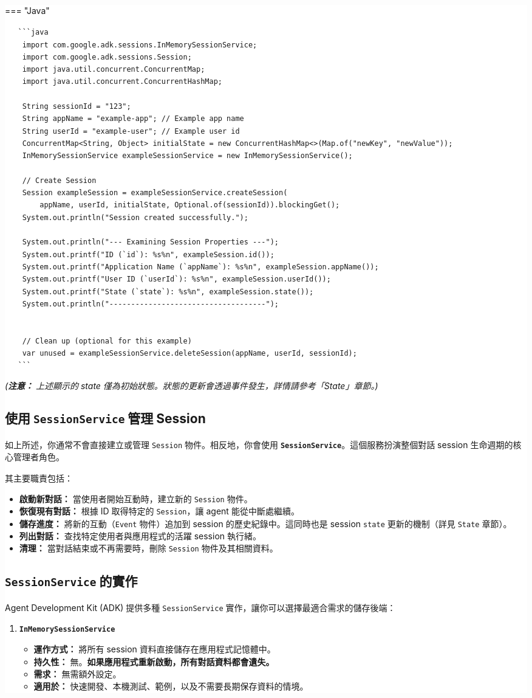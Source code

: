 === "Java"

       ```java
        import com.google.adk.sessions.InMemorySessionService;
        import com.google.adk.sessions.Session;
        import java.util.concurrent.ConcurrentMap;
        import java.util.concurrent.ConcurrentHashMap;
    
        String sessionId = "123";
        String appName = "example-app"; // Example app name
        String userId = "example-user"; // Example user id
        ConcurrentMap<String, Object> initialState = new ConcurrentHashMap<>(Map.of("newKey", "newValue"));
        InMemorySessionService exampleSessionService = new InMemorySessionService();
    
        // Create Session
        Session exampleSession = exampleSessionService.createSession(
            appName, userId, initialState, Optional.of(sessionId)).blockingGet();
        System.out.println("Session created successfully.");
    
        System.out.println("--- Examining Session Properties ---");
        System.out.printf("ID (`id`): %s%n", exampleSession.id());
        System.out.printf("Application Name (`appName`): %s%n", exampleSession.appName());
        System.out.printf("User ID (`userId`): %s%n", exampleSession.userId());
        System.out.printf("State (`state`): %s%n", exampleSession.state());
        System.out.println("------------------------------------");
    
    
        // Clean up (optional for this example)
        var unused = exampleSessionService.deleteSession(appName, userId, sessionId);
       ```

*(**注意：** 上述顯示的 state 僅為初始狀態。狀態的更新會透過事件發生，詳情請參考「State」章節。)*

## 使用 `SessionService` 管理 Session

如上所述，你通常不會直接建立或管理 `Session` 物件。相反地，你會使用 **`SessionService`**。這個服務扮演整個對話 session 生命週期的核心管理者角色。

其主要職責包括：

*   **啟動新對話：** 當使用者開始互動時，建立新的 `Session` 物件。
*   **恢復現有對話：** 根據 ID 取得特定的 `Session`，讓 agent 能從中斷處繼續。
*   **儲存進度：** 將新的互動（`Event` 物件）追加到 session 的歷史紀錄中。這同時也是 session `state` 更新的機制（詳見 `State` 章節）。
*   **列出對話：** 查找特定使用者與應用程式的活躍 session 執行緒。
*   **清理：** 當對話結束或不再需要時，刪除 `Session` 物件及其相關資料。

## `SessionService` 的實作

Agent Development Kit (ADK) 提供多種 `SessionService` 實作，讓你可以選擇最適合需求的儲存後端：

1.  **`InMemorySessionService`**

    *   **運作方式：** 將所有 session 資料直接儲存在應用程式記憶體中。
    *   **持久性：** 無。**如果應用程式重新啟動，所有對話資料都會遺失。**
    *   **需求：** 無需額外設定。
    *   **適用於：** 快速開發、本機測試、範例，以及不需要長期保存資料的情境。
